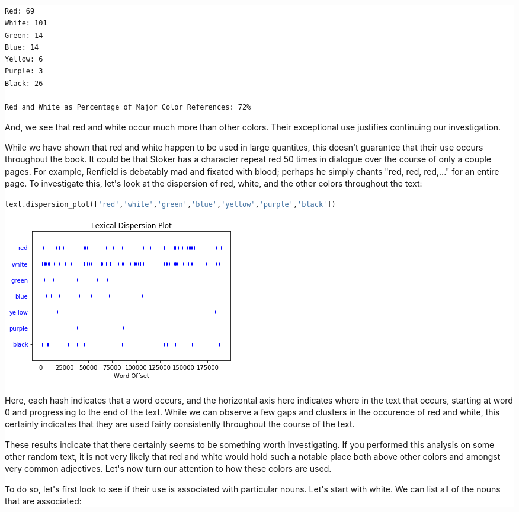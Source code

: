     Red: 69
    White: 101
    Green: 14
    Blue: 14
    Yellow: 6
    Purple: 3
    Black: 26
    
    Red and White as Percentage of Major Color References: 72%


And, we see that red and white occur much more than other colors.  Their exceptional use justifies continuing our investigation.

While we have shown that red and white happen to be used in large quantites, this doesn't guarantee that their use occurs throughout the book.  It could be that Stoker has a character repeat red 50 times in dialogue over the course of only a couple pages.  For example, Renfield is debatably mad and fixated with blood; perhaps he simply chants "red, red, red,..." for an entire page.  To investigate this, let's look at the dispersion of red, white, and the other colors throughout the text:


```python
text.dispersion_plot(['red','white','green','blue','yellow','purple','black'])
```


![png](./images/adjacency-matrices-for-descriptors-in-dracula/output_8_0.png)


Here, each hash indicates that a word occurs, and the horizontal axis here indicates where in the text that occurs, starting at word 0 and progressing to the end of the text.  While we can observe a few gaps and clusters in the occurence of red and white, this certainly indicates that they are used fairly consistently throughout the course of the text.

These results indicate that there certainly seems to be something worth investigating.  If you performed this analysis on some other random text, it is not very likely that red and white would hold such a notable place both above other colors and amongst very common adjectives.  Let's now turn our attention to how these colors are used.

To do so, let's first look to see if their use is associated with particular nouns.  Let's start with white.  We can list all of the nouns that are associated:

